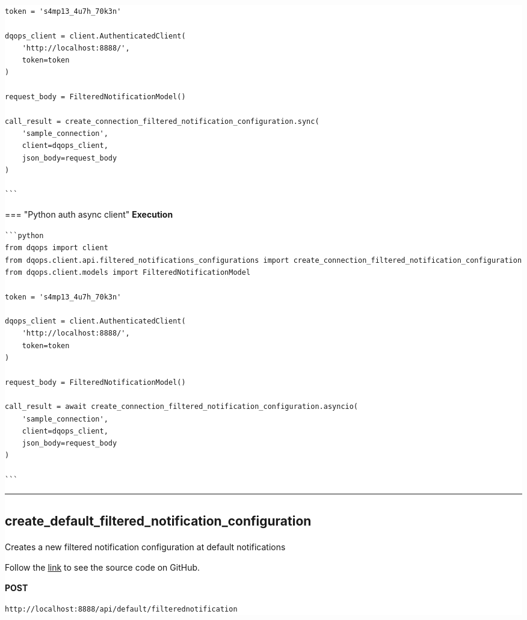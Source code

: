 	token = 's4mp13_4u7h_70k3n'
	
	dqops_client = client.AuthenticatedClient(
	    'http://localhost:8888/',
	    token=token
	)
	
	request_body = FilteredNotificationModel()
	
	call_result = create_connection_filtered_notification_configuration.sync(
	    'sample_connection',
	    client=dqops_client,
	    json_body=request_body
	)
	
    ```

    


=== "Python auth async client"
    **Execution**

    ```python
    from dqops import client
	from dqops.client.api.filtered_notifications_configurations import create_connection_filtered_notification_configuration
	from dqops.client.models import FilteredNotificationModel
	
	token = 's4mp13_4u7h_70k3n'
	
	dqops_client = client.AuthenticatedClient(
	    'http://localhost:8888/',
	    token=token
	)
	
	request_body = FilteredNotificationModel()
	
	call_result = await create_connection_filtered_notification_configuration.asyncio(
	    'sample_connection',
	    client=dqops_client,
	    json_body=request_body
	)
	
    ```

    



___
## create_default_filtered_notification_configuration
Creates a new filtered notification configuration at default notifications

Follow the [link](https://github.com/dqops/dqo/blob/develop/distribution/python/dqops/client/api/filtered_notifications_configurations/create_default_filtered_notification_configuration.py) to see the source code on GitHub.


**POST**
```
http://localhost:8888/api/default/filterednotification
```
